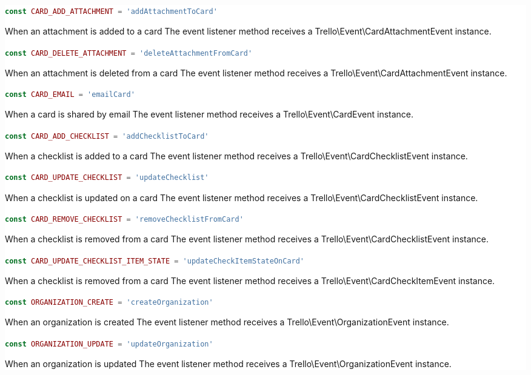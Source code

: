 ```php
const CARD_ADD_ATTACHMENT = 'addAttachmentToCard'
```
When an attachment is added to a card
The event listener method receives a Trello\Event\CardAttachmentEvent instance.



```php
const CARD_DELETE_ATTACHMENT = 'deleteAttachmentFromCard'
```
When an attachment is deleted from a card
The event listener method receives a Trello\Event\CardAttachmentEvent instance.



```php
const CARD_EMAIL = 'emailCard'
```
When a card is shared by email
The event listener method receives a Trello\Event\CardEvent instance.



```php
const CARD_ADD_CHECKLIST = 'addChecklistToCard'
```
When a checklist is added to a card
The event listener method receives a Trello\Event\CardChecklistEvent instance.



```php
const CARD_UPDATE_CHECKLIST = 'updateChecklist'
```
When a checklist is updated on a card
The event listener method receives a Trello\Event\CardChecklistEvent instance.



```php
const CARD_REMOVE_CHECKLIST = 'removeChecklistFromCard'
```
When a checklist is removed from a card
The event listener method receives a Trello\Event\CardChecklistEvent instance.



```php
const CARD_UPDATE_CHECKLIST_ITEM_STATE = 'updateCheckItemStateOnCard'
```
When a checklist is removed from a card
The event listener method receives a Trello\Event\CardCheckItemEvent instance.



```php
const ORGANIZATION_CREATE = 'createOrganization'
```
When an organization is created
The event listener method receives a Trello\Event\OrganizationEvent instance.



```php
const ORGANIZATION_UPDATE = 'updateOrganization'
```
When an organization is updated
The event listener method receives a Trello\Event\OrganizationEvent instance.
